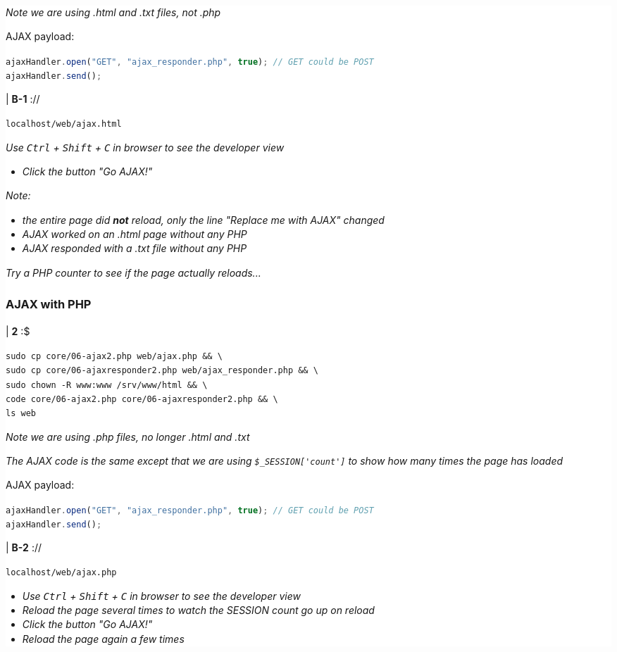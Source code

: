 *Note we are using .html and .txt files, not .php*

AJAX payload:

```javascript
ajaxHandler.open("GET", "ajax_responder.php", true); // GET could be POST
ajaxHandler.send();
```

| **B-1** ://

```console
localhost/web/ajax.html
```

*Use <kbd>Ctrl</kbd> + <kbd>Shift</kbd> + <kbd>C</kbd> in browser to see the developer view*

- *Click the button "Go AJAX!"*

*Note:*

- *the entire page did* ***not*** *reload, only the line "Replace me with AJAX" changed*
- *AJAX worked on an .html page without any PHP*
- *AJAX responded with a .txt file without any PHP*

*Try a PHP counter to see if the page actually reloads...*

### AJAX with PHP

| **2** :$

```console
sudo cp core/06-ajax2.php web/ajax.php && \
sudo cp core/06-ajaxresponder2.php web/ajax_responder.php && \
sudo chown -R www:www /srv/www/html && \
code core/06-ajax2.php core/06-ajaxresponder2.php && \
ls web
```

*Note we are using .php files, no longer .html and .txt*

*The AJAX code is the same except that we are using `$_SESSION['count']` to show how many times the page has loaded*

AJAX payload:

```javascript
ajaxHandler.open("GET", "ajax_responder.php", true); // GET could be POST
ajaxHandler.send();
```

| **B-2** ://

```console
localhost/web/ajax.php
```

- *Use <kbd>Ctrl</kbd> + <kbd>Shift</kbd> + <kbd>C</kbd> in browser to see the developer view*
- *Reload the page several times to watch the SESSION count go up on reload*
- *Click the button "Go AJAX!"*
- *Reload the page again a few times*
